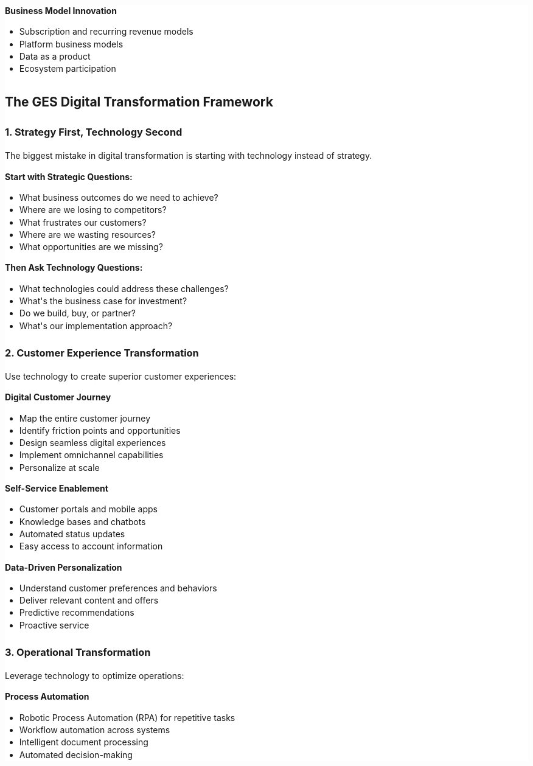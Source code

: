 **Business Model Innovation**
- Subscription and recurring revenue models
- Platform business models
- Data as a product
- Ecosystem participation

## The GES Digital Transformation Framework

### 1. Strategy First, Technology Second

The biggest mistake in digital transformation is starting with technology instead of strategy.

**Start with Strategic Questions:**
- What business outcomes do we need to achieve?
- Where are we losing to competitors?
- What frustrates our customers?
- Where are we wasting resources?
- What opportunities are we missing?

**Then Ask Technology Questions:**
- What technologies could address these challenges?
- What's the business case for investment?
- Do we build, buy, or partner?
- What's our implementation approach?

### 2. Customer Experience Transformation

Use technology to create superior customer experiences:

**Digital Customer Journey**
- Map the entire customer journey
- Identify friction points and opportunities
- Design seamless digital experiences
- Implement omnichannel capabilities
- Personalize at scale

**Self-Service Enablement**
- Customer portals and mobile apps
- Knowledge bases and chatbots
- Automated status updates
- Easy access to account information

**Data-Driven Personalization**
- Understand customer preferences and behaviors
- Deliver relevant content and offers
- Predictive recommendations
- Proactive service

### 3. Operational Transformation

Leverage technology to optimize operations:

**Process Automation**
- Robotic Process Automation (RPA) for repetitive tasks
- Workflow automation across systems
- Intelligent document processing
- Automated decision-making
